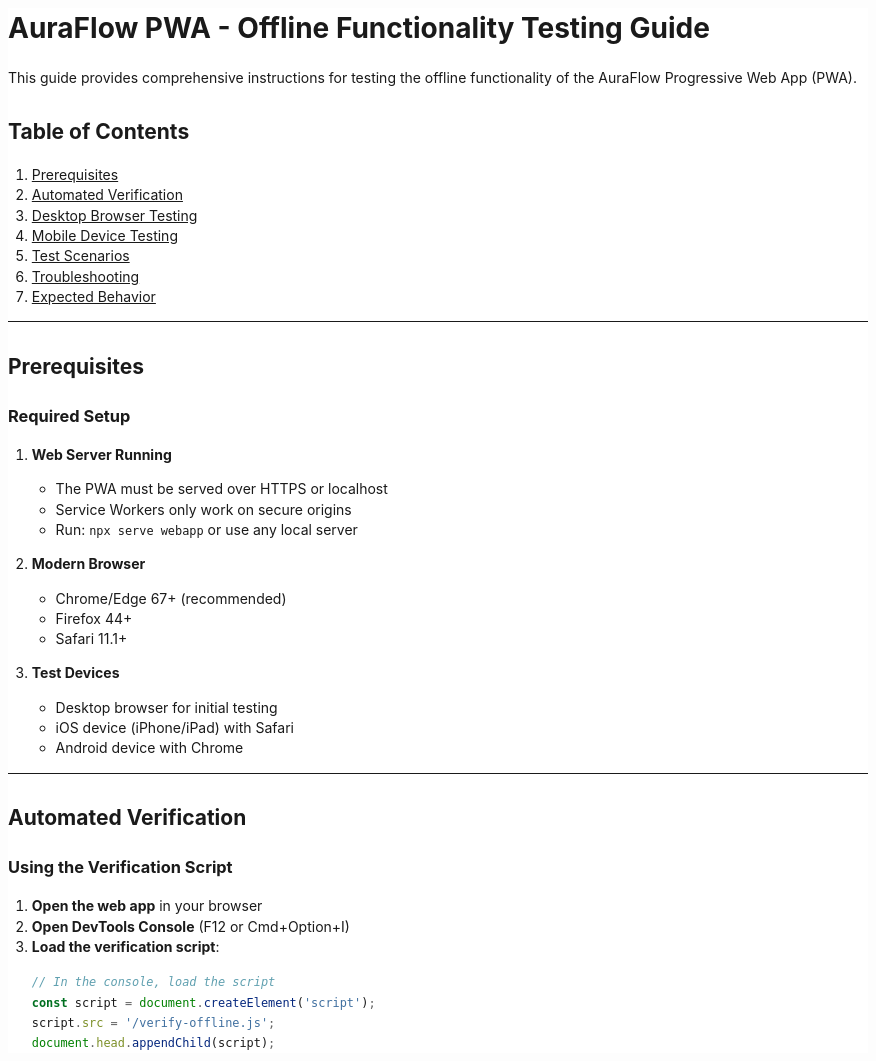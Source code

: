# AuraFlow PWA - Offline Functionality Testing Guide

This guide provides comprehensive instructions for testing the offline functionality of the AuraFlow Progressive Web App (PWA).

## Table of Contents

1. [Prerequisites](#prerequisites)
2. [Automated Verification](#automated-verification)
3. [Desktop Browser Testing](#desktop-browser-testing)
4. [Mobile Device Testing](#mobile-device-testing)
5. [Test Scenarios](#test-scenarios)
6. [Troubleshooting](#troubleshooting)
7. [Expected Behavior](#expected-behavior)

---

## Prerequisites

### Required Setup

1. **Web Server Running**
   - The PWA must be served over HTTPS or localhost
   - Service Workers only work on secure origins
   - Run: `npx serve webapp` or use any local server

2. **Modern Browser**
   - Chrome/Edge 67+ (recommended)
   - Firefox 44+
   - Safari 11.1+

3. **Test Devices**
   - Desktop browser for initial testing
   - iOS device (iPhone/iPad) with Safari
   - Android device with Chrome

---

## Automated Verification

### Using the Verification Script

1. **Open the web app** in your browser
2. **Open DevTools Console** (F12 or Cmd+Option+I)
3. **Load the verification script**:
   ```javascript
   // In the console, load the script
   const script = document.createElement('script');
   script.src = '/verify-offline.js';
   document.head.appendChild(script);
   ```
